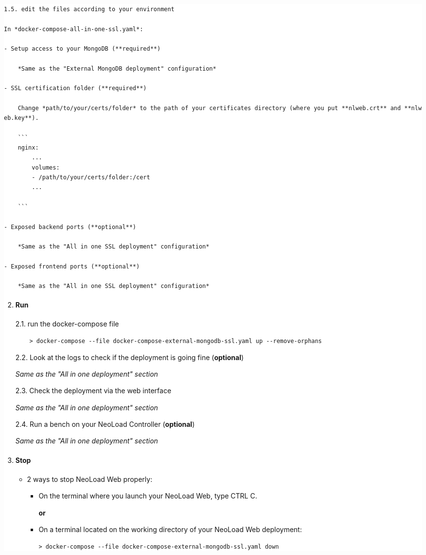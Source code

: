     1.5. edit the files according to your environment
    
    In *docker-compose-all-in-one-ssl.yaml*:
    
    - Setup access to your MongoDB (**required**)
        
        *Same as the "External MongoDB deployment" configuration*
    
    - SSL certification folder (**required**)
    
        Change *path/to/your/certs/folder* to the path of your certificates directory (where you put **nlweb.crt** and **nlweb.key**).
    
        ```
        nginx:
            ...
            volumes:
            - /path/to/your/certs/folder:/cert
            ...
        
        ```
    
    - Exposed backend ports (**optional**)
    
        *Same as the "All in one SSL deployment" configuration*
    
    - Exposed frontend ports (**optional**)
    
        *Same as the "All in one SSL deployment" configuration*   

2. #### Run

    2.1. run the docker-compose file
        
    ```
        > docker-compose --file docker-compose-external-mongodb-ssl.yaml up --remove-orphans
    ```
    
    2.2. Look at the logs to check if the deployment is going fine (**optional**)
    
    *Same as the "All in one deployment" section*
    
    2.3. Check the deployment via the web interface

    *Same as the "All in one deployment" section*
    
    2.4. Run a bench on your NeoLoad Controller (**optional**)
    
    *Same as the "All in one deployment" section*

3. #### Stop

    - 2 ways to stop NeoLoad Web properly:

        - On the terminal where you launch your NeoLoad Web, type CTRL C.
        
            **or**
        
        - On a terminal located on the working directory of your NeoLoad Web deployment:
        
            ```
            > docker-compose --file docker-compose-external-mongodb-ssl.yaml down
            ```
            
